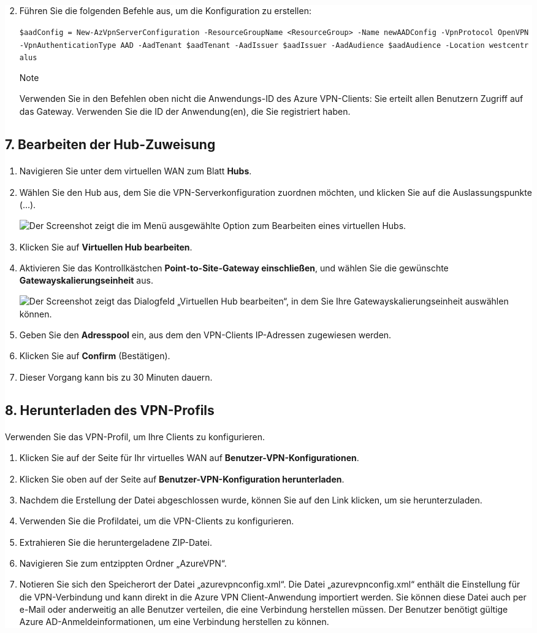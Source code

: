 2. Führen Sie die folgenden Befehle aus, um die Konfiguration zu erstellen:

   ```azurepowershell-interactive
   $aadConfig = New-AzVpnServerConfiguration -ResourceGroupName <ResourceGroup> -Name newAADConfig -VpnProtocol OpenVPN -VpnAuthenticationType AAD -AadTenant $aadTenant -AadIssuer $aadIssuer -AadAudience $aadAudience -Location westcentralus
   ```

   > [!NOTE]
   > Verwenden Sie in den Befehlen oben nicht die Anwendungs-ID des Azure VPN-Clients: Sie erteilt allen Benutzern Zugriff auf das Gateway. Verwenden Sie die ID der Anwendung(en), die Sie registriert haben.

## <a name="7-edit-hub-assignment"></a><a name="hub"></a>7. Bearbeiten der Hub-Zuweisung

1. Navigieren Sie unter dem virtuellen WAN zum Blatt **Hubs**.

2. Wählen Sie den Hub aus, dem Sie die VPN-Serverkonfiguration zuordnen möchten, und klicken Sie auf die Auslassungspunkte (...).

    ![Der Screenshot zeigt die im Menü ausgewählte Option zum Bearbeiten eines virtuellen Hubs.](media/openvpn-azure-ad-tenant-multi-app/p2s4.jpg)

3. Klicken Sie auf **Virtuellen Hub bearbeiten**.

4. Aktivieren Sie das Kontrollkästchen **Point-to-Site-Gateway einschließen**, und wählen Sie die gewünschte **Gatewayskalierungseinheit** aus.

    ![Der Screenshot zeigt das Dialogfeld „Virtuellen Hub bearbeiten“, in dem Sie Ihre Gatewayskalierungseinheit auswählen können.](media/openvpn-azure-ad-tenant-multi-app/p2s2.jpg)

5. Geben Sie den **Adresspool** ein, aus dem den VPN-Clients IP-Adressen zugewiesen werden.

6. Klicken Sie auf **Confirm** (Bestätigen).

7. Dieser Vorgang kann bis zu 30 Minuten dauern.

## <a name="8-download-vpn-profile"></a><a name="device"></a>8. Herunterladen des VPN-Profils

Verwenden Sie das VPN-Profil, um Ihre Clients zu konfigurieren.

1. Klicken Sie auf der Seite für Ihr virtuelles WAN auf **Benutzer-VPN-Konfigurationen**.

2. Klicken Sie oben auf der Seite auf **Benutzer-VPN-Konfiguration herunterladen**.

3. Nachdem die Erstellung der Datei abgeschlossen wurde, können Sie auf den Link klicken, um sie herunterzuladen.

4. Verwenden Sie die Profildatei, um die VPN-Clients zu konfigurieren.

5. Extrahieren Sie die heruntergeladene ZIP-Datei.

6. Navigieren Sie zum entzippten Ordner „AzureVPN“.

7. Notieren Sie sich den Speicherort der Datei „azurevpnconfig.xml“. Die Datei „azurevpnconfig.xml“ enthält die Einstellung für die VPN-Verbindung und kann direkt in die Azure VPN Client-Anwendung importiert werden. Sie können diese Datei auch per e-Mail oder anderweitig an alle Benutzer verteilen, die eine Verbindung herstellen müssen. Der Benutzer benötigt gültige Azure AD-Anmeldeinformationen, um eine Verbindung herstellen zu können.
